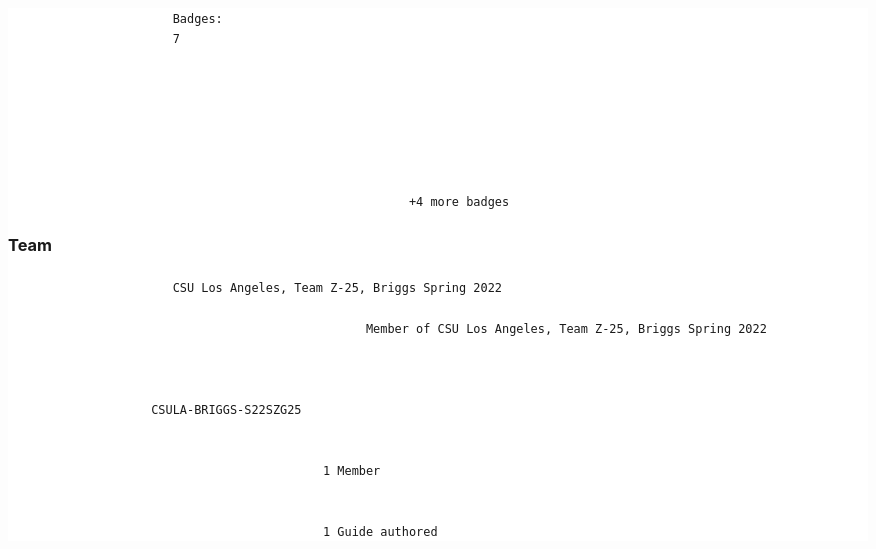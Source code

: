 
                           Badges:
                           7


 

 


                                                            +4 more badges                           

 
### Team
 
#### 

                           CSU Los Angeles, Team Z-25, Briggs Spring 2022                        

                                                      Member of CSU Los Angeles, Team Z-25, Briggs Spring 2022 

 

                        CSULA-BRIGGS-S22SZG25                     
 

                                                1 Member                     
 

                                                1 Guide authored                     



